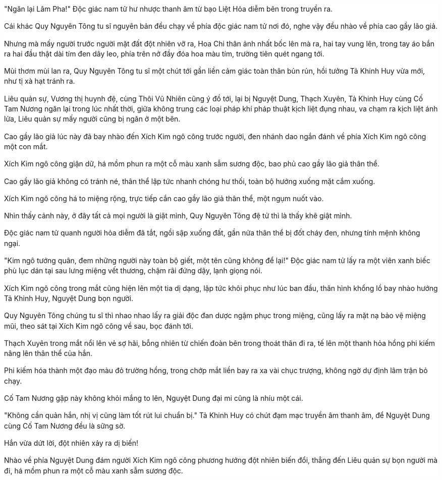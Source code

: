 "Ngăn lại Lâm Pha!" Độc giác nam tử hư nhược thanh âm từ bạo Liệt Hỏa diễm bên trong truyền ra.

Cái khác Quy Nguyên Tông tu sĩ nguyên bản đều chạy về phía độc giác nam tử nơi đó, nghe vậy đều nhào về phía cao gầy lão giả.

Nhưng mà mấy người trước người mặt đất đột nhiên vỡ ra, Hoa Chi thân ảnh nhất bốc lên mà ra, hai tay vung lên, trong tay áo bắn ra hai đầu thật dài tím đen dây leo, phía trên nở đầy đóa hoa màu tím, trường tiên quét ngang tới.

Mùi thơm mùi lan ra, Quy Nguyên Tông tu sĩ một chút tới gần liền cảm giác toàn thân bủn rủn, hồi tưởng Tả Khinh Huy vừa mới, như tị xà hạt tránh ra.

Liêu quản sự, Vương thị huynh đệ, cùng Thôi Vũ Nhiên cũng ý đồ tới, lại bị Nguyệt Dung, Thạch Xuyên, Tả Khinh Huy cùng Cố Tam Nương ngăn lại trong lúc nhất thời, giữa không trung các loại pháp khí pháp thuật kịch liệt đụng nhau, va chạm ra kịch liệt ánh lửa, Liêu quản sự mấy người cũng bị ngăn ở một bên.

Cao gầy lão giả lúc này đã bay nhào đến Xích Kim ngô công trước người, đen nhánh dao ngắn đánh về phía Xích Kim ngô công một con mắt.

Xích Kim ngô công giận dữ, há mồm phun ra một cỗ màu xanh sẫm sương độc, bao phủ cao gầy lão giả thân thể.

Cao gầy lão giả không có tránh né, thân thể lập tức nhanh chóng hư thối, toàn bộ hướng xuống mặt cắm xuống.

Xích Kim ngô công há to miệng rộng, trực tiếp cắn cao gầy lão giả thân thể, một ngụm nuốt vào.

Nhìn thấy cảnh này, ở đây tất cả mọi người là giật mình, Quy Nguyên Tông đệ tử thì là thấy khẽ giật mình.

Độc giác nam tử quanh người hỏa diễm đã tắt, ngồi sập xuống đất, gần nửa thân thể bị đốt cháy đen, nhưng tính mệnh không ngại.

"Kim ngô tướng quân, đem những người này toàn bộ giết, một tên cũng không để lại!" Độc giác nam tử lấy ra một viên xanh biếc phù lục dán tại sau lưng miệng vết thương, chậm rãi đứng dậy, lạnh giọng nói.

Xích Kim ngô công trong mắt cũng hiện lên một tia dị dạng, lập tức khôi phục như lúc ban đầu, thân hình khổng lồ bay nhào hướng Tả Khinh Huy, Nguyệt Dung bọn người.

Quy Nguyên Tông chúng tu sĩ thì nhao nhao lấy ra giải độc đan dược ngậm phục trong miệng, cũng lấy ra mặt nạ bảo vệ miệng mũi, theo sát tại Xích Kim ngô công về sau, bọc đánh tới.

Thạch Xuyên trong mắt nổi lên vẻ sợ hãi, bỗng nhiên từ chiến đoàn bên trong thoát thân đi ra, tế lên một thanh hỏa hồng phi kiếm nâng lên thân thể của hắn.

Phi kiếm hóa thành một đạo màu đỏ trường hồng, trong chớp mắt liền bay ra xa vài chục trượng, không ngờ dự định lâm trận bỏ chạy.

Cố Tam Nương gặp này không khỏi mắng to lên, Nguyệt Dung đại mi cũng là nhíu một cái.

"Không cần quản hắn, nhị vị cũng làm tốt rút lui chuẩn bị." Tả Khinh Huy có chút đạm mạc truyền âm thanh âm, để Nguyệt Dung cùng Cố Tam Nương đều là sững sờ.

Hắn vừa dứt lời, đột nhiên xảy ra dị biến!

Nhào về phía Nguyệt Dung đám người Xích Kim ngô công phương hướng đột nhiên biến đổi, thẳng đến Liêu quản sự bọn người mà đi, há mồm phun ra một cỗ màu xanh sẫm sương độc.
